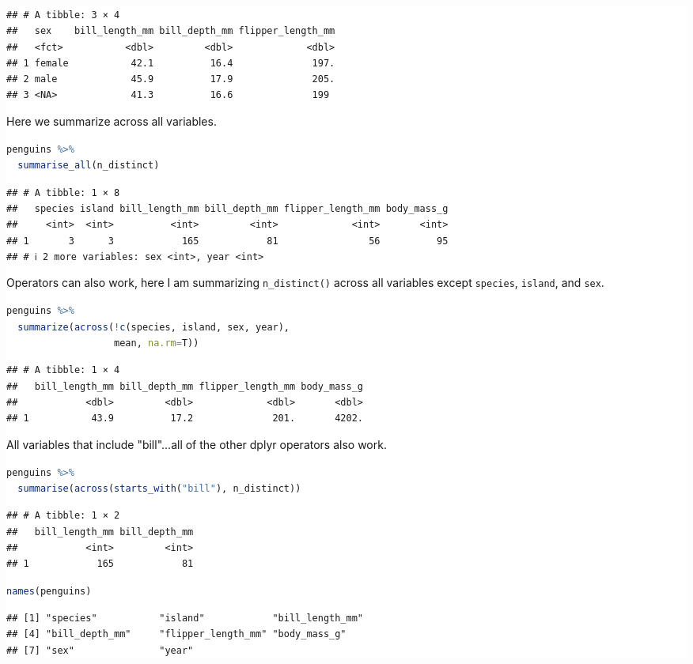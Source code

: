 ```
## # A tibble: 3 × 4
##   sex    bill_length_mm bill_depth_mm flipper_length_mm
##   <fct>           <dbl>         <dbl>             <dbl>
## 1 female           42.1          16.4              197.
## 2 male             45.9          17.9              205.
## 3 <NA>             41.3          16.6              199
```

Here we summarize across all variables.

```r
penguins %>%
  summarise_all(n_distinct)
```

```
## # A tibble: 1 × 8
##   species island bill_length_mm bill_depth_mm flipper_length_mm body_mass_g
##     <int>  <int>          <int>         <int>             <int>       <int>
## 1       3      3            165            81                56          95
## # ℹ 2 more variables: sex <int>, year <int>
```

Operators can also work, here I am summarizing `n_distinct()` across all variables except `species`, `island`, and `sex`.

```r
penguins %>%
  summarize(across(!c(species, island, sex, year), 
                   mean, na.rm=T))
```

```
## # A tibble: 1 × 4
##   bill_length_mm bill_depth_mm flipper_length_mm body_mass_g
##            <dbl>         <dbl>             <dbl>       <dbl>
## 1           43.9          17.2              201.       4202.
```

All variables that include "bill"...all of the other dplyr operators also work.

```r
penguins %>%
  summarise(across(starts_with("bill"), n_distinct))
```

```
## # A tibble: 1 × 2
##   bill_length_mm bill_depth_mm
##            <int>         <int>
## 1            165            81
```


```r
names(penguins)
```

```
## [1] "species"           "island"            "bill_length_mm"   
## [4] "bill_depth_mm"     "flipper_length_mm" "body_mass_g"      
## [7] "sex"               "year"
```
